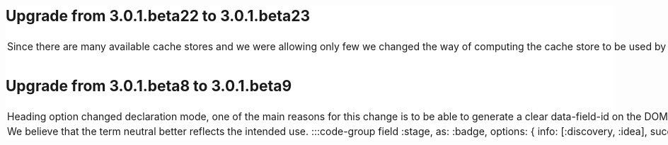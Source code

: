 </Option>

## Upgrade from 3.0.1.beta22 to 3.0.1.beta23

<Option name="Caching">

Since there are many available cache stores and we were allowing only few we changed the way of computing the cache store to be used by Avo.

One of our concerns was to maintain the status quo, but if you notice any caching issues there is a new configurable option [`config.cache_store`](cache#custom-selection) that allows you to tell Avo what `cache_store` to use.

Check [cache page](cache) for more details.

</Option>

## Upgrade from 3.0.1.beta8 to 3.0.1.beta9

<Option name="Heading as field">

Heading option changed declaration mode, one of the main reasons for this change is to be able to generate a clear `data-field-id` on the DOM

For more information about `heading` field syntax check [`heading` field's documentation](./fields/heading).
:::code-group
```ruby [Before]
heading "personal information"
heading "contact"
heading '<div class="underline uppercase font-bold">DEV</div>', as_html: true
```

```ruby [After]
field :personal_information, as: :heading       # data-field-id == "personal_information"
field :heading, as: :heading, label: "Contact"  # data-field-id == "heading"
field :dev, as: :heading, as_html: true, label: '<div class="underline uppercase font-bold">DEV</div>'
```
:::

</Option>

<Option name="Badge field `secondary` option renamed to `neutral`">

We believe that the term `neutral` better reflects the intended use.

:::code-group
```ruby {8} [Before]
field :stage,
  as: :badge,
  options: {
    info: [:discovery, :idea],
    success: :done,
    warning: "on hold",
    danger: :cancelled,
    secondary: :drafting
  }
```
